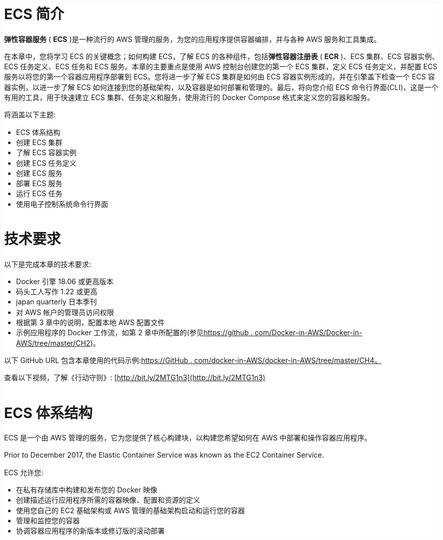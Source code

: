 # ECS 简介

**弹性容器服务** ( **ECS** )是一种流行的 AWS 管理的服务，为您的应用程序提供容器编排，并与各种 AWS 服务和工具集成。

在本章中，您将学习 ECS 的关键概念；如何构建 ECS，了解 ECS 的各种组件，包括**弹性容器注册表** ( **ECR** )、ECS 集群、ECS 容器实例、ECS 任务定义、ECS 任务和 ECS 服务。本章的主要重点是使用 AWS 控制台创建您的第一个 ECS 集群，定义 ECS 任务定义，并配置 ECS 服务以将您的第一个容器应用程序部署到 ECS。您将进一步了解 ECS 集群是如何由 ECS 容器实例形成的，并在引擎盖下检查一个 ECS 容器实例，以进一步了解 ECS 如何连接到您的基础架构，以及容器是如何部署和管理的。最后，将向您介绍 ECS 命令行界面(CLI)，这是一个有用的工具，用于快速建立 ECS 集群、任务定义和服务，使用流行的 Docker Compose 格式来定义您的容器和服务。

将涵盖以下主题:

*   ECS 体系结构
*   创建 ECS 集群
*   了解 ECS 容器实例
*   创建 ECS 任务定义
*   创建 ECS 服务
*   部署 ECS 服务
*   运行 ECS 任务
*   使用电子控制系统命令行界面

# 技术要求

以下是完成本章的技术要求:

*   Docker 引擎 18.06 或更高版本
*   码头工人写作 1.22 或更高
*   japan quarterly 日本季刊
*   对 AWS 帐户的管理员访问权限
*   根据第 3 章中的说明，配置本地 AWS 配置文件
*   示例应用程序的 Docker 工作流，如第 2 章中所配置的(参见[https://github . com/Docker-in-AWS/Docker-in-AWS/tree/master/CH2](https://github.com/docker-in-aws/docker-in-aws/tree/master/ch2))。

以下 GitHub URL 包含本章使用的代码示例:[https://GitHub . com/docker-in-AWS/docker-in-AWS/tree/master/CH4](https://github.com/docker-in-aws/docker-in-aws/tree/master/ch4)[。](https://github.com/docker-in-aws/docker-in-aws/tree/master/ch4)

查看以下视频，了解《行动守则》:
[http://bit.ly/2MTG1n3](http://bit.ly/2MTG1n3)

# ECS 体系结构

ECS 是一个由 AWS 管理的服务，它为您提供了核心构建块，以构建您希望如何在 AWS 中部署和操作容器应用程序。

Prior to December 2017, the Elastic Container Service was known as the EC2 Container Service.

ECS 允许您:

*   在私有存储库中构建和发布您的 Docker 映像
*   创建描述运行应用程序所需的容器映像、配置和资源的定义
*   使用您自己的 EC2 基础架构或 AWS 管理的基础架构启动和运行您的容器
*   管理和监控您的容器
*   协调容器应用程序的新版本或修订版的滚动部署

